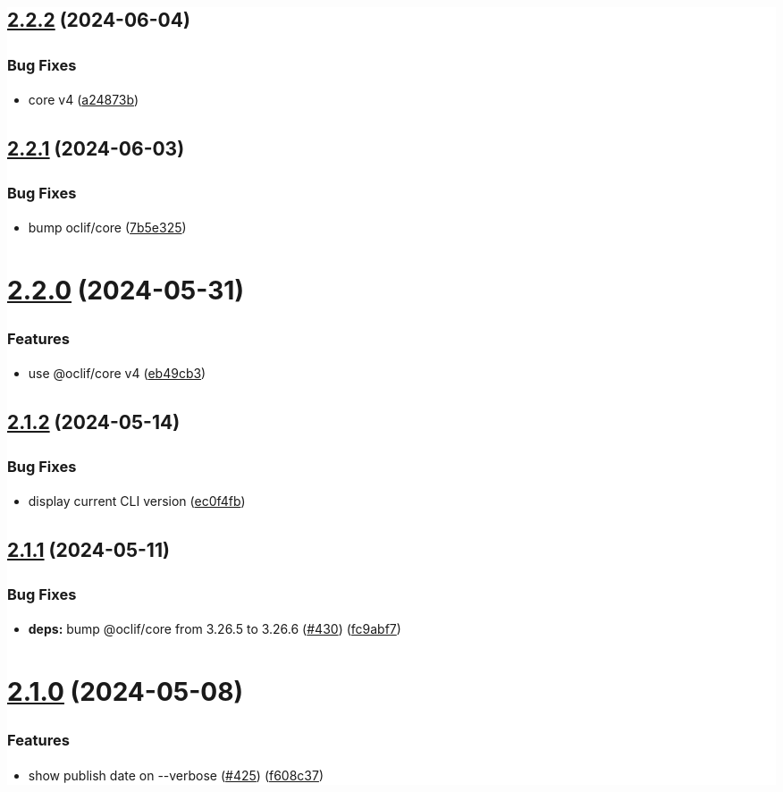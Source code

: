## [2.2.2](https://github.com/oclif/plugin-version/compare/2.2.1...2.2.2) (2024-06-04)

### Bug Fixes

- core v4 ([a24873b](https://github.com/oclif/plugin-version/commit/a24873b8eeb128795513c9ee156f58dc3643fa94))

## [2.2.1](https://github.com/oclif/plugin-version/compare/2.2.0...2.2.1) (2024-06-03)

### Bug Fixes

- bump oclif/core ([7b5e325](https://github.com/oclif/plugin-version/commit/7b5e325f2a249b50d411b4c266c25e09eb8fc62e))

# [2.2.0](https://github.com/oclif/plugin-version/compare/2.1.2...2.2.0) (2024-05-31)

### Features

- use @oclif/core v4 ([eb49cb3](https://github.com/oclif/plugin-version/commit/eb49cb3d7090e258002428d42cf8a081ed8e47ff))

## [2.1.2](https://github.com/oclif/plugin-version/compare/2.1.1...2.1.2) (2024-05-14)

### Bug Fixes

- display current CLI version ([ec0f4fb](https://github.com/oclif/plugin-version/commit/ec0f4fbbdad89ad8fc1dea9b3f2bb211bbcd32d2))

## [2.1.1](https://github.com/oclif/plugin-version/compare/2.1.0...2.1.1) (2024-05-11)

### Bug Fixes

- **deps:** bump @oclif/core from 3.26.5 to 3.26.6 ([#430](https://github.com/oclif/plugin-version/issues/430)) ([fc9abf7](https://github.com/oclif/plugin-version/commit/fc9abf7d97a7036a5509a3bfd0743f7c16229021))

# [2.1.0](https://github.com/oclif/plugin-version/compare/2.0.18...2.1.0) (2024-05-08)

### Features

- show publish date on --verbose ([#425](https://github.com/oclif/plugin-version/issues/425)) ([f608c37](https://github.com/oclif/plugin-version/commit/f608c378384b2fb566427118d892697c1abe909b))
